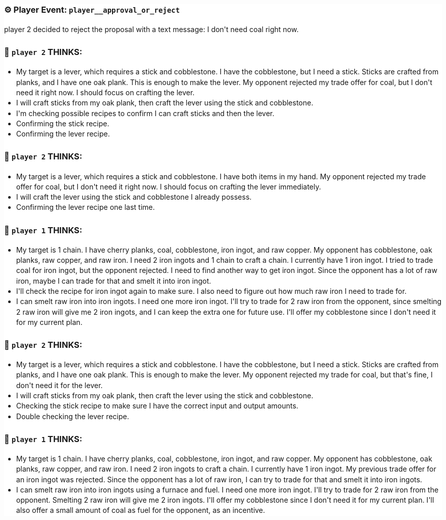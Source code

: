 ### ⚙️ Player Event: `player__approval_or_reject`
player 2 decided to reject the proposal with a text message: I don't need coal right now.


### 🧠 `player 2` THINKS:
- My target is a lever, which requires a stick and cobblestone. I have the cobblestone, but I need a stick.  Sticks are crafted from planks, and I have one oak plank.  This is enough to make the lever.  My opponent rejected my trade offer for coal, but I don't need it right now. I should focus on crafting the lever.  <current status>
- I will craft sticks from my oak plank, then craft the lever using the stick and cobblestone.
- I'm checking possible recipes to confirm I can craft sticks and then the lever.
- Confirming the stick recipe.
- Confirming the lever recipe.

### 🧠 `player 2` THINKS:
- My target is a lever, which requires a stick and cobblestone. I have both items in my hand. My opponent rejected my trade offer for coal, but I don't need it right now. I should focus on crafting the lever immediately.  <current status>
- I will craft the lever using the stick and cobblestone I already possess.
- Confirming the lever recipe one last time.

### 🧠 `player 1` THINKS:
- My target is 1 chain. I have cherry planks, coal, cobblestone, iron ingot, and raw copper. My opponent has cobblestone, oak planks, raw copper, and raw iron.  I need 2 iron ingots and 1 chain to craft a chain. I currently have 1 iron ingot. I tried to trade coal for iron ingot, but the opponent rejected.  I need to find another way to get iron ingot. Since the opponent has a lot of raw iron, maybe I can trade for that and smelt it into iron ingot.
- I'll check the recipe for iron ingot again to make sure.  I also need to figure out how much raw iron I need to trade for.  <current status>
- I can smelt raw iron into iron ingots. I need one more iron ingot.  I'll try to trade for 2 raw iron from the opponent, since smelting 2 raw iron will give me 2 iron ingots, and I can keep the extra one for future use. I'll offer my cobblestone since I don't need it for my current plan.

### 🧠 `player 2` THINKS:
- My target is a lever, which requires a stick and cobblestone. I have the cobblestone, but I need a stick.  Sticks are crafted from planks, and I have one oak plank.  This is enough to make the lever. My opponent rejected my trade for coal, but that's fine, I don't need it for the lever.  <current status>
- I will craft sticks from my oak plank, then craft the lever using the stick and cobblestone.
- Checking the stick recipe to make sure I have the correct input and output amounts.
- Double checking the lever recipe.

### 🧠 `player 1` THINKS:
- My target is 1 chain. I have cherry planks, coal, cobblestone, iron ingot, and raw copper. My opponent has cobblestone, oak planks, raw copper, and raw iron. I need 2 iron ingots to craft a chain. I currently have 1 iron ingot. My previous trade offer for an iron ingot was rejected.  Since the opponent has a lot of raw iron, I can try to trade for that and smelt it into iron ingots.
- I can smelt raw iron into iron ingots using a furnace and fuel. I need one more iron ingot.  I'll try to trade for 2 raw iron from the opponent. Smelting 2 raw iron will give me 2 iron ingots. I'll offer my cobblestone since I don't need it for my current plan. I'll also offer a small amount of coal as fuel for the opponent, as an incentive.
